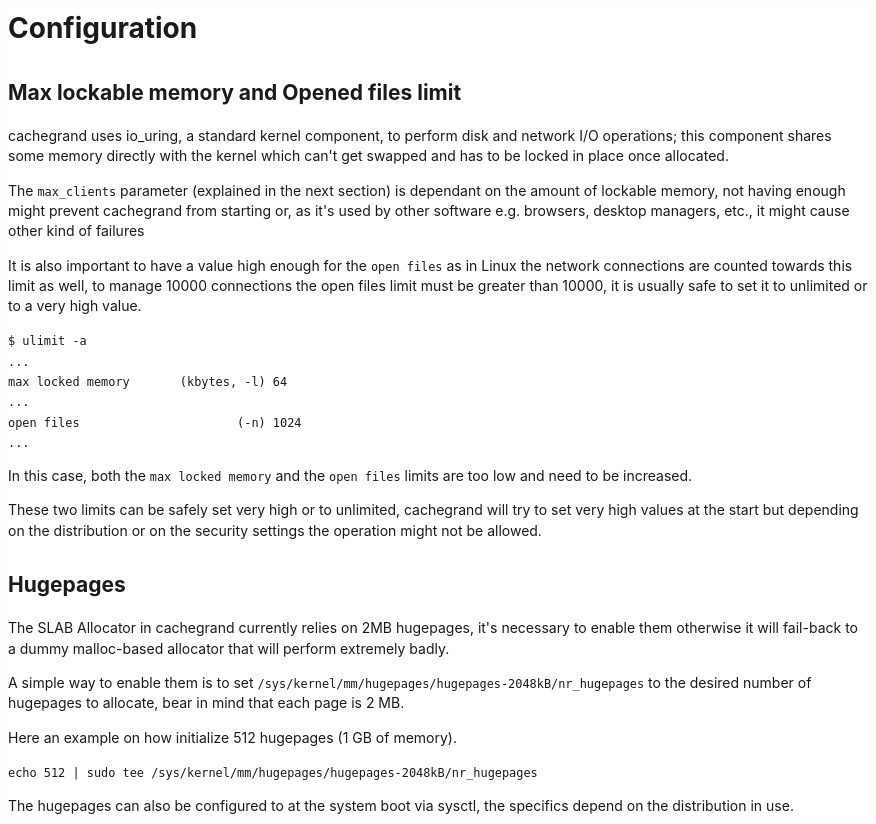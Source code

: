 Configuration
=============

## Max lockable memory and Opened files limit

cachegrand uses io_uring, a standard kernel component, to perform disk and network I/O operations; this component shares
some memory directly with the kernel which can't get swapped and has to be locked in place once allocated.

The `max_clients` parameter (explained in the next section) is dependant on the amount of lockable memory, not having
enough might prevent cachegrand from starting or, as it's used by other software e.g. browsers, desktop managers, etc.,
it might cause other kind of failures

It is also important to have a value high enough for the `open files` as in Linux the network connections are counted
towards this limit as well, to manage 10000 connections the open files limit must be greater than 10000, it is
usually safe to set it to unlimited or to a very high value.

```shell
$ ulimit -a
...
max locked memory       (kbytes, -l) 64
...
open files                      (-n) 1024
...
```

In this case, both the `max locked memory` and the `open files` limits are too low and need to be increased.

These two limits can be safely set very high or to unlimited, cachegrand will try to set very high values at the start
but depending on the distribution or on the security settings the operation might not be allowed.

## Hugepages

The SLAB Allocator in cachegrand currently relies on 2MB hugepages, it's necessary to enable them otherwise it will
fail-back to a dummy malloc-based allocator that will perform extremely badly.

A simple way to enable them is to set `/sys/kernel/mm/hugepages/hugepages-2048kB/nr_hugepages` to the desired number of
hugepages to allocate, bear in mind that each page is 2 MB.

Here an example on how initialize 512 hugepages (1 GB of memory).
```shell
echo 512 | sudo tee /sys/kernel/mm/hugepages/hugepages-2048kB/nr_hugepages
```

The hugepages can also be configured to at the system boot via sysctl, the specifics depend on the distribution in use. 
